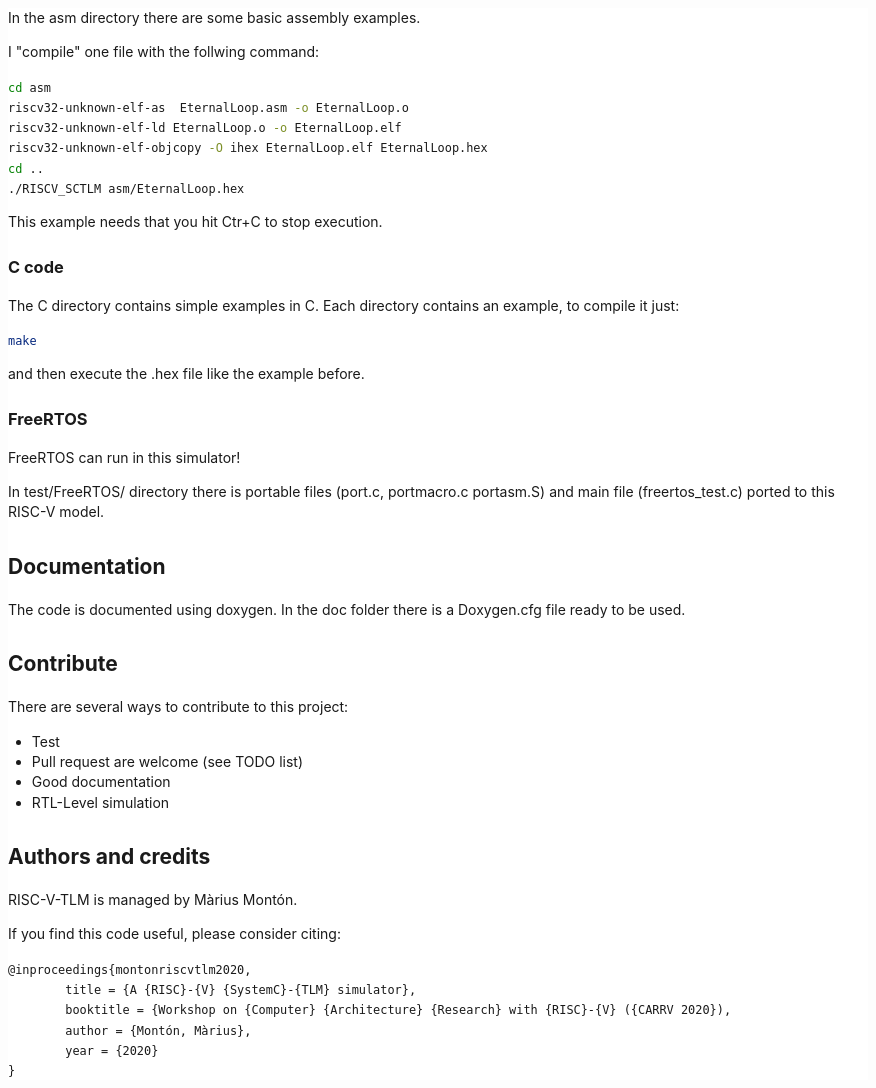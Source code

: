 In the asm directory there are some basic assembly examples.

I "compile" one file with the follwing command:
```sh
cd asm
riscv32-unknown-elf-as  EternalLoop.asm -o EternalLoop.o
riscv32-unknown-elf-ld EternalLoop.o -o EternalLoop.elf
riscv32-unknown-elf-objcopy -O ihex EternalLoop.elf EternalLoop.hex
cd ..
./RISCV_SCTLM asm/EternalLoop.hex
```
This example needs that you hit Ctr+C to stop execution.

### C code
The C directory contains simple examples in C. Each directory contains
an example, to compile it just:
```sh
make
```
and then execute the .hex file like the example before.

### FreeRTOS
FreeRTOS can run in this simulator!

In test/FreeRTOS/ directory there is portable files (port.c, portmacro.c portasm.S) and main file (freertos_test.c) ported to this RISC-V model.

## Documentation
The code is documented using doxygen. In the doc folder there is a Doxygen.cfg
file ready to be used.

## Contribute
There are several ways to contribute to this project:
* Test
* Pull request are welcome (see TODO list)
* Good documentation
* RTL-Level simulation


## Authors and credits
RISC-V-TLM is managed by Màrius Montón.

If you find this code useful, please consider citing:
```
@inproceedings{montonriscvtlm2020,
        title = {A {RISC}-{V} {SystemC}-{TLM} simulator},
        booktitle = {Workshop on {Computer} {Architecture} {Research} with {RISC}-{V} ({CARRV 2020}),
        author = {Montón, Màrius},
        year = {2020}
}
```
